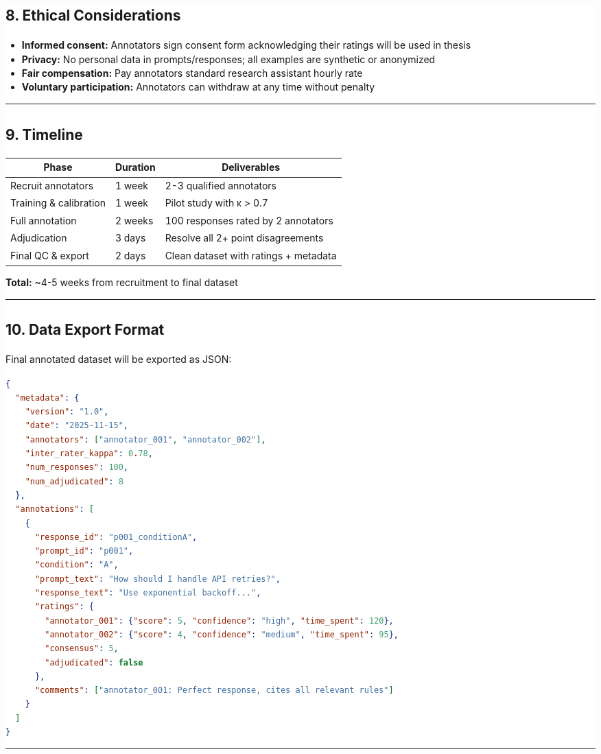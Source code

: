 
## 8. Ethical Considerations

- **Informed consent:** Annotators sign consent form acknowledging their ratings will be used in thesis
- **Privacy:** No personal data in prompts/responses; all examples are synthetic or anonymized
- **Fair compensation:** Pay annotators standard research assistant hourly rate
- **Voluntary participation:** Annotators can withdraw at any time without penalty

---

## 9. Timeline

| Phase | Duration | Deliverables |
|-------|----------|--------------|
| Recruit annotators | 1 week | 2-3 qualified annotators |
| Training & calibration | 1 week | Pilot study with κ > 0.7 |
| Full annotation | 2 weeks | 100 responses rated by 2 annotators |
| Adjudication | 3 days | Resolve all 2+ point disagreements |
| Final QC & export | 2 days | Clean dataset with ratings + metadata |

**Total:** ~4-5 weeks from recruitment to final dataset

---

## 10. Data Export Format

Final annotated dataset will be exported as JSON:

```json
{
  "metadata": {
    "version": "1.0",
    "date": "2025-11-15",
    "annotators": ["annotator_001", "annotator_002"],
    "inter_rater_kappa": 0.78,
    "num_responses": 100,
    "num_adjudicated": 8
  },
  "annotations": [
    {
      "response_id": "p001_conditionA",
      "prompt_id": "p001",
      "condition": "A",
      "prompt_text": "How should I handle API retries?",
      "response_text": "Use exponential backoff...",
      "ratings": {
        "annotator_001": {"score": 5, "confidence": "high", "time_spent": 120},
        "annotator_002": {"score": 4, "confidence": "medium", "time_spent": 95},
        "consensus": 5,
        "adjudicated": false
      },
      "comments": ["annotator_001: Perfect response, cites all relevant rules"]
    }
  ]
}
```

---